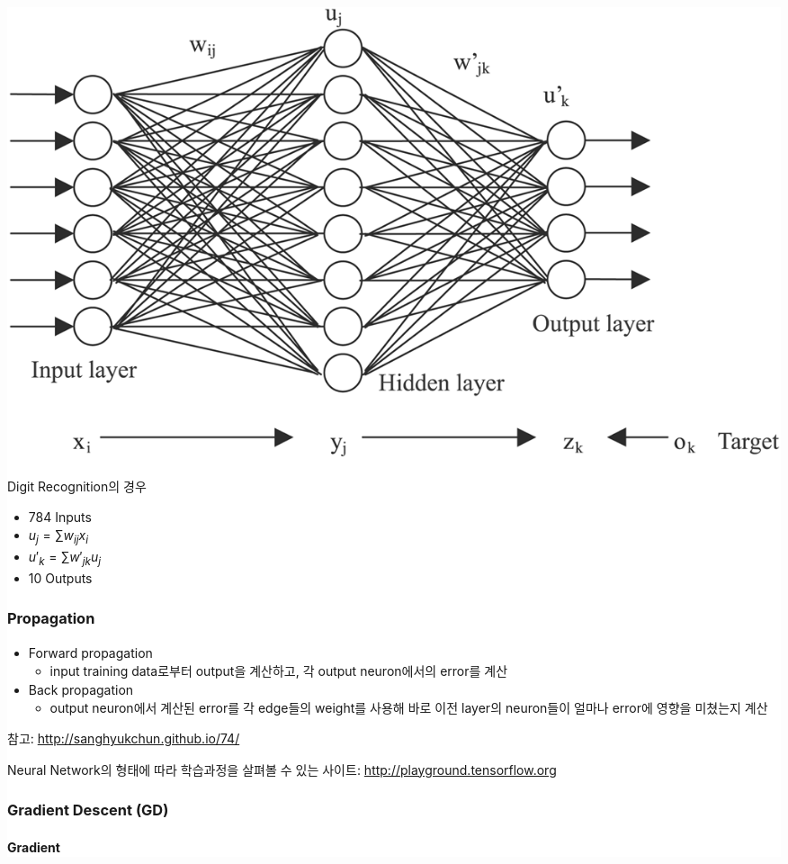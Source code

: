 ![d03_03](assets/d03_03.png 'http://i.imgur.com/Jfquh1M.png')

Digit Recognition의 경우

- 784 Inputs
- $u_j=\sum w_{ij}x_i$
- $u'_k=\sum w'_{jk}u_j$
- 10 Outputs



### Propagation

- Forward propagation
  - input training data로부터 output을 계산하고, 각 output neuron에서의 error를 계산
- Back propagation
  - output neuron에서 계산된 error를 각 edge들의 weight를 사용해 바로 이전 layer의 neuron들이 얼마나 error에 영향을 미쳤는지 계산

참고: http://sanghyukchun.github.io/74/

Neural Network의 형태에 따라 학습과정을 살펴볼 수 있는 사이트:
http://playground.tensorflow.org



### Gradient Descent (GD)

#### Gradient
